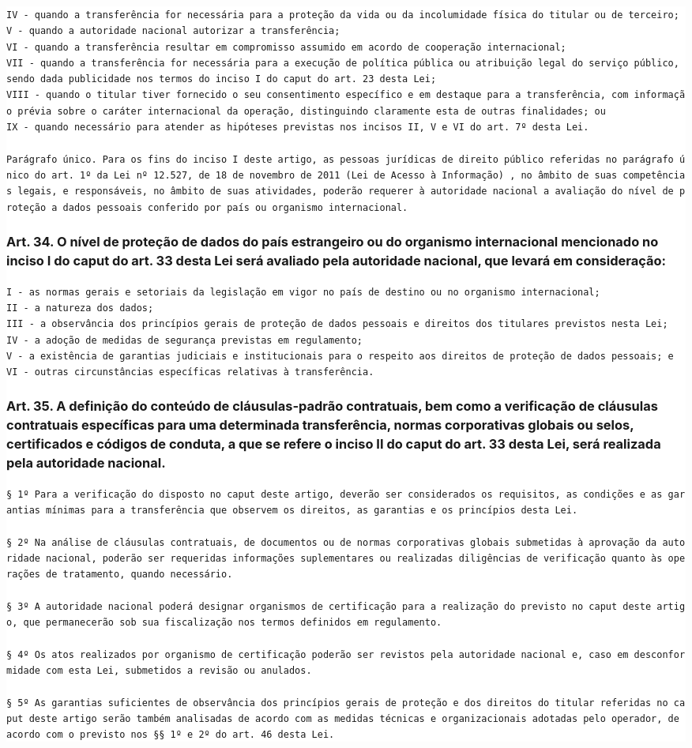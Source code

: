     IV - quando a transferência for necessária para a proteção da vida ou da incolumidade física do titular ou de terceiro;
    V - quando a autoridade nacional autorizar a transferência;
    VI - quando a transferência resultar em compromisso assumido em acordo de cooperação internacional;
    VII - quando a transferência for necessária para a execução de política pública ou atribuição legal do serviço público, sendo dada publicidade nos termos do inciso I do caput do art. 23 desta Lei;
    VIII - quando o titular tiver fornecido o seu consentimento específico e em destaque para a transferência, com informação prévia sobre o caráter internacional da operação, distinguindo claramente esta de outras finalidades; ou
    IX - quando necessário para atender as hipóteses previstas nos incisos II, V e VI do art. 7º desta Lei.

    Parágrafo único. Para os fins do inciso I deste artigo, as pessoas jurídicas de direito público referidas no parágrafo único do art. 1º da Lei nº 12.527, de 18 de novembro de 2011 (Lei de Acesso à Informação) , no âmbito de suas competências legais, e responsáveis, no âmbito de suas atividades, poderão requerer à autoridade nacional a avaliação do nível de proteção a dados pessoais conferido por país ou organismo internacional.

### Art. 34. O nível de proteção de dados do país estrangeiro ou do organismo internacional mencionado no inciso I do caput do art. 33 desta Lei será avaliado pela autoridade nacional, que levará em consideração:
    I - as normas gerais e setoriais da legislação em vigor no país de destino ou no organismo internacional;
    II - a natureza dos dados;
    III - a observância dos princípios gerais de proteção de dados pessoais e direitos dos titulares previstos nesta Lei;
    IV - a adoção de medidas de segurança previstas em regulamento;
    V - a existência de garantias judiciais e institucionais para o respeito aos direitos de proteção de dados pessoais; e
    VI - outras circunstâncias específicas relativas à transferência.

### Art. 35. A definição do conteúdo de cláusulas-padrão contratuais, bem como a verificação de cláusulas contratuais específicas para uma determinada transferência, normas corporativas globais ou selos, certificados e códigos de conduta, a que se refere o inciso II do caput do art. 33 desta Lei, será realizada pela autoridade nacional.
    § 1º Para a verificação do disposto no caput deste artigo, deverão ser considerados os requisitos, as condições e as garantias mínimas para a transferência que observem os direitos, as garantias e os princípios desta Lei.

    § 2º Na análise de cláusulas contratuais, de documentos ou de normas corporativas globais submetidas à aprovação da autoridade nacional, poderão ser requeridas informações suplementares ou realizadas diligências de verificação quanto às operações de tratamento, quando necessário.

    § 3º A autoridade nacional poderá designar organismos de certificação para a realização do previsto no caput deste artigo, que permanecerão sob sua fiscalização nos termos definidos em regulamento.

    § 4º Os atos realizados por organismo de certificação poderão ser revistos pela autoridade nacional e, caso em desconformidade com esta Lei, submetidos a revisão ou anulados.

    § 5º As garantias suficientes de observância dos princípios gerais de proteção e dos direitos do titular referidas no caput deste artigo serão também analisadas de acordo com as medidas técnicas e organizacionais adotadas pelo operador, de acordo com o previsto nos §§ 1º e 2º do art. 46 desta Lei.
